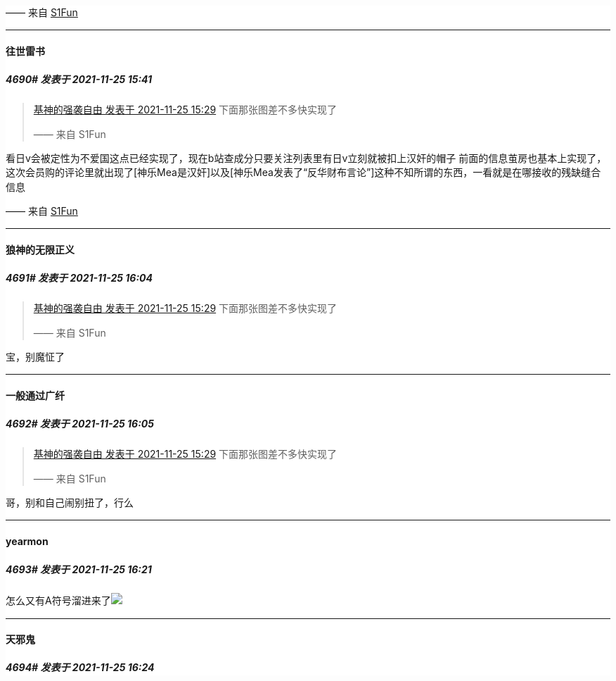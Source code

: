 —— 来自 [S1Fun](https://s1fun.koalcat.com)



*****

####  往世雷书  
##### 4690#       发表于 2021-11-25 15:41

<blockquote><a href="httphttps://bbs.saraba1st.com/2b/forum.php?mod=redirect&amp;goto=findpost&amp;pid=53694993&amp;ptid=2002480" target="_blank">基神的强袭自由 发表于 2021-11-25 15:29</a>
下面那张图差不多快实现了

—— 来自 S1Fun</blockquote>
看日v会被定性为不爱国这点已经实现了，现在b站查成分只要关注列表里有日v立刻就被扣上汉奸的帽子
前面的信息茧房也基本上实现了，这次会员购的评论里就出现了[神乐Mea是汉奸]以及[神乐Mea发表了“反华财布言论”]这种不知所谓的东西，一看就是在哪接收的残缺缝合信息

—— 来自 [S1Fun](https://s1fun.koalcat.com)



*****

####  狼神的无限正义  
##### 4691#       发表于 2021-11-25 16:04

<blockquote><a href="httphttps://bbs.saraba1st.com/2b/forum.php?mod=redirect&amp;goto=findpost&amp;pid=53694993&amp;ptid=2002480" target="_blank">基神的强袭自由 发表于 2021-11-25 15:29</a>
下面那张图差不多快实现了

—— 来自 S1Fun</blockquote>
宝，别魔怔了

*****

####  一般通过广纤  
##### 4692#       发表于 2021-11-25 16:05

<blockquote><a href="httphttps://bbs.saraba1st.com/2b/forum.php?mod=redirect&amp;goto=findpost&amp;pid=53694993&amp;ptid=2002480" target="_blank">基神的强袭自由 发表于 2021-11-25 15:29</a>
下面那张图差不多快实现了

—— 来自 S1Fun</blockquote>
哥，别和自己闹别扭了，行么



*****

####  yearmon  
##### 4693#       发表于 2021-11-25 16:21

怎么又有A符号溜进来了<img src="https://static.saraba1st.com/image/smiley/face2017/066.png" referrerpolicy="no-referrer">

*****

####  天邪鬼  
##### 4694#       发表于 2021-11-25 16:24
